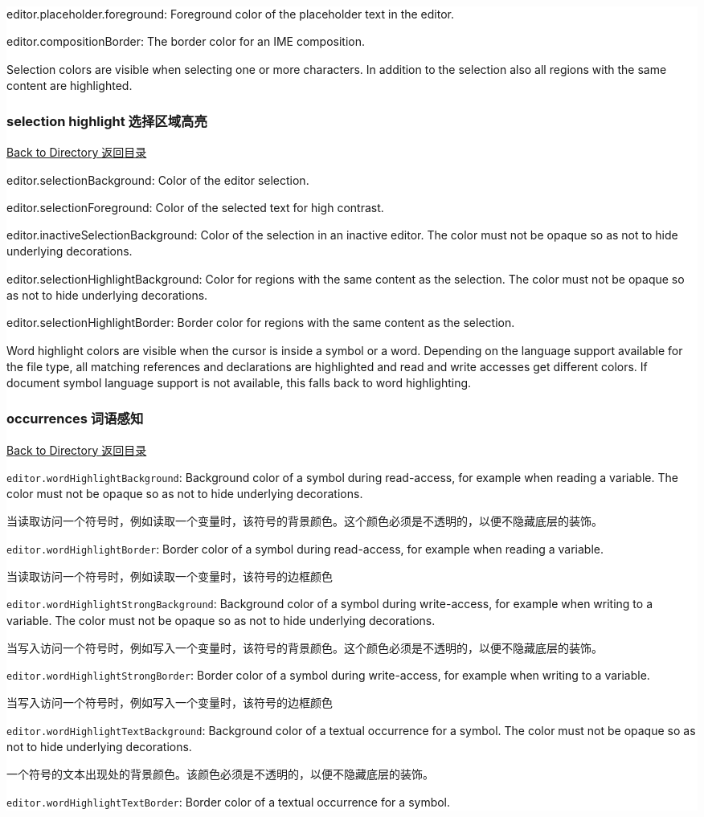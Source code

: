 editor.placeholder.foreground: Foreground color of the placeholder text in the editor.

editor.compositionBorder: The border color for an IME composition.

Selection colors are visible when selecting one or more characters. In addition to the selection also all regions with the same content are highlighted.

### selection highlight 选择区域高亮

[Back to Directory 返回目录](#directory-目录)

editor.selectionBackground: Color of the editor selection.

editor.selectionForeground: Color of the selected text for high contrast.

editor.inactiveSelectionBackground: Color of the selection in an inactive editor. The color must not be opaque so as not to hide underlying decorations.

editor.selectionHighlightBackground: Color for regions with the same content as the selection. The color must not be opaque so as not to hide underlying decorations.

editor.selectionHighlightBorder: Border color for regions with the same content as the selection.

Word highlight colors are visible when the cursor is inside a symbol or a word. Depending on the language support available for the file type, all matching references and declarations are highlighted and read and write accesses get different colors. If document symbol language support is not available, this falls back to word highlighting.

### occurrences 词语感知

[Back to Directory 返回目录](#directory-目录)

`editor.wordHighlightBackground`: Background color of a symbol during read-access, for example when reading a variable. The color must not be opaque so as not to hide underlying decorations.

当读取访问一个符号时，例如读取一个变量时，该符号的背景颜色。这个颜色必须是不透明的，以便不隐藏底层的装饰。

`editor.wordHighlightBorder`: Border color of a symbol during read-access, for example when reading a variable.

当读取访问一个符号时，例如读取一个变量时，该符号的边框颜色

`editor.wordHighlightStrongBackground`: Background color of a symbol during write-access, for example when writing to a variable. The color must not be opaque so as not to hide underlying decorations.

当写入访问一个符号时，例如写入一个变量时，该符号的背景颜色。这个颜色必须是不透明的，以便不隐藏底层的装饰。

`editor.wordHighlightStrongBorder`: Border color of a symbol during write-access, for example when writing to a variable.

当写入访问一个符号时，例如写入一个变量时，该符号的边框颜色

`editor.wordHighlightTextBackground`: Background color of a textual occurrence for a symbol. The color must not be opaque so as not to hide underlying decorations.

一个符号的文本出现处的背景颜色。该颜色必须是不透明的，以便不隐藏底层的装饰。

`editor.wordHighlightTextBorder`: Border color of a textual occurrence for a symbol.
